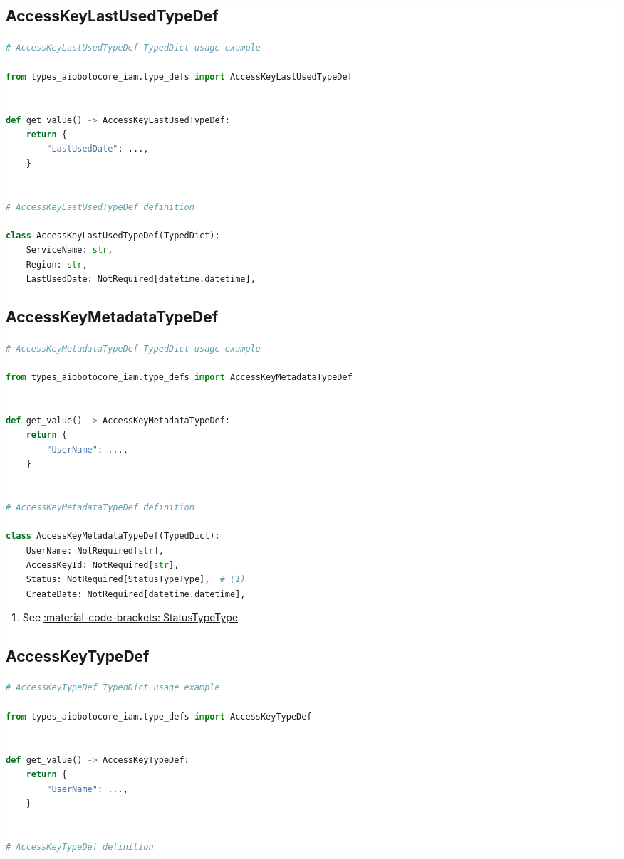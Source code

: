 
## AccessKeyLastUsedTypeDef

```python
# AccessKeyLastUsedTypeDef TypedDict usage example

from types_aiobotocore_iam.type_defs import AccessKeyLastUsedTypeDef


def get_value() -> AccessKeyLastUsedTypeDef:
    return {
        "LastUsedDate": ...,
    }


# AccessKeyLastUsedTypeDef definition

class AccessKeyLastUsedTypeDef(TypedDict):
    ServiceName: str,
    Region: str,
    LastUsedDate: NotRequired[datetime.datetime],
```


## AccessKeyMetadataTypeDef

```python
# AccessKeyMetadataTypeDef TypedDict usage example

from types_aiobotocore_iam.type_defs import AccessKeyMetadataTypeDef


def get_value() -> AccessKeyMetadataTypeDef:
    return {
        "UserName": ...,
    }


# AccessKeyMetadataTypeDef definition

class AccessKeyMetadataTypeDef(TypedDict):
    UserName: NotRequired[str],
    AccessKeyId: NotRequired[str],
    Status: NotRequired[StatusTypeType],  # (1)
    CreateDate: NotRequired[datetime.datetime],
```

1. See [:material-code-brackets: StatusTypeType](./literals.md#statustypetype)

## AccessKeyTypeDef

```python
# AccessKeyTypeDef TypedDict usage example

from types_aiobotocore_iam.type_defs import AccessKeyTypeDef


def get_value() -> AccessKeyTypeDef:
    return {
        "UserName": ...,
    }


# AccessKeyTypeDef definition

```